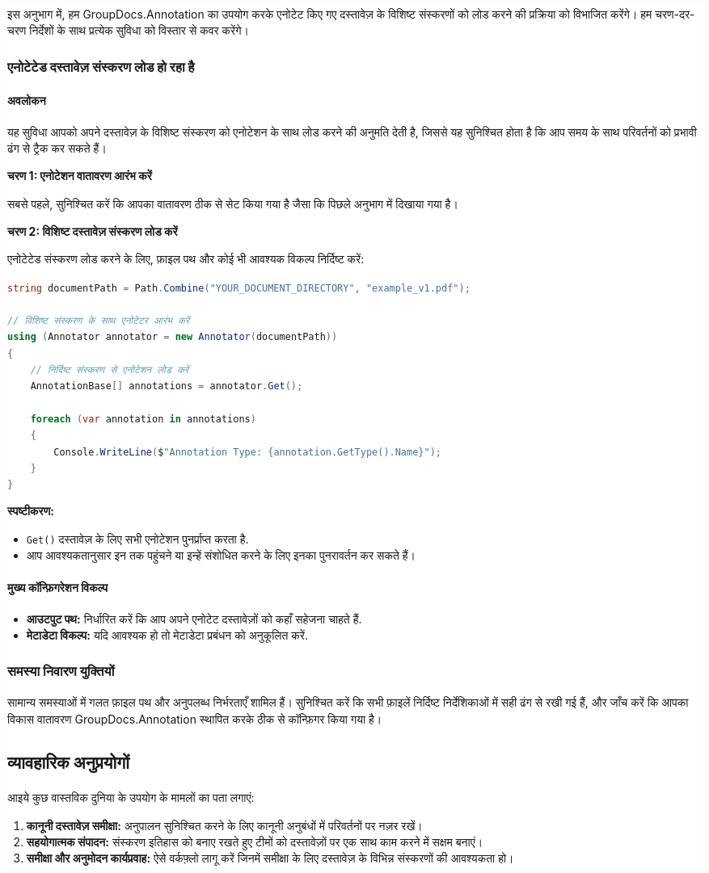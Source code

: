 इस अनुभाग में, हम GroupDocs.Annotation का उपयोग करके एनोटेट किए गए दस्तावेज़ के विशिष्ट संस्करणों को लोड करने की प्रक्रिया को विभाजित करेंगे। हम चरण-दर-चरण निर्देशों के साथ प्रत्येक सुविधा को विस्तार से कवर करेंगे।

### एनोटेटेड दस्तावेज़ संस्करण लोड हो रहा है

#### अवलोकन
यह सुविधा आपको अपने दस्तावेज़ के विशिष्ट संस्करण को एनोटेशन के साथ लोड करने की अनुमति देती है, जिससे यह सुनिश्चित होता है कि आप समय के साथ परिवर्तनों को प्रभावी ढंग से ट्रैक कर सकते हैं।

**चरण 1: एनोटेशन वातावरण आरंभ करें**

सबसे पहले, सुनिश्चित करें कि आपका वातावरण ठीक से सेट किया गया है जैसा कि पिछले अनुभाग में दिखाया गया है।

**चरण 2: विशिष्ट दस्तावेज़ संस्करण लोड करें**

एनोटेटेड संस्करण लोड करने के लिए, फ़ाइल पथ और कोई भी आवश्यक विकल्प निर्दिष्ट करें:

```csharp
string documentPath = Path.Combine("YOUR_DOCUMENT_DIRECTORY", "example_v1.pdf");

// विशिष्ट संस्करण के साथ एनोटेटर आरंभ करें
using (Annotator annotator = new Annotator(documentPath))
{
    // निर्दिष्ट संस्करण से एनोटेशन लोड करें
    AnnotationBase[] annotations = annotator.Get();
    
    foreach (var annotation in annotations)
    {
        Console.WriteLine($"Annotation Type: {annotation.GetType().Name}");
    }
}
```

**स्पष्टीकरण:**
- `Get()` दस्तावेज़ के लिए सभी एनोटेशन पुनर्प्राप्त करता है.
- आप आवश्यकतानुसार इन तक पहुंचने या इन्हें संशोधित करने के लिए इनका पुनरावर्तन कर सकते हैं।

#### मुख्य कॉन्फ़िगरेशन विकल्प

- **आउटपुट पथ:** निर्धारित करें कि आप अपने एनोटेट दस्तावेज़ों को कहाँ सहेजना चाहते हैं.
- **मेटाडेटा विकल्प:** यदि आवश्यक हो तो मेटाडेटा प्रबंधन को अनुकूलित करें.

### समस्या निवारण युक्तियों

सामान्य समस्याओं में गलत फ़ाइल पथ और अनुपलब्ध निर्भरताएँ शामिल हैं। सुनिश्चित करें कि सभी फ़ाइलें निर्दिष्ट निर्देशिकाओं में सही ढंग से रखी गई हैं, और जाँच करें कि आपका विकास वातावरण GroupDocs.Annotation स्थापित करके ठीक से कॉन्फ़िगर किया गया है।

## व्यावहारिक अनुप्रयोगों

आइये कुछ वास्तविक दुनिया के उपयोग के मामलों का पता लगाएं:

1. **कानूनी दस्तावेज़ समीक्षा:** अनुपालन सुनिश्चित करने के लिए कानूनी अनुबंधों में परिवर्तनों पर नज़र रखें।
2. **सहयोगात्मक संपादन:** संस्करण इतिहास को बनाए रखते हुए टीमों को दस्तावेज़ों पर एक साथ काम करने में सक्षम बनाएं।
3. **समीक्षा और अनुमोदन कार्यप्रवाह:** ऐसे वर्कफ़्लो लागू करें जिनमें समीक्षा के लिए दस्तावेज़ के विभिन्न संस्करणों की आवश्यकता हो।
